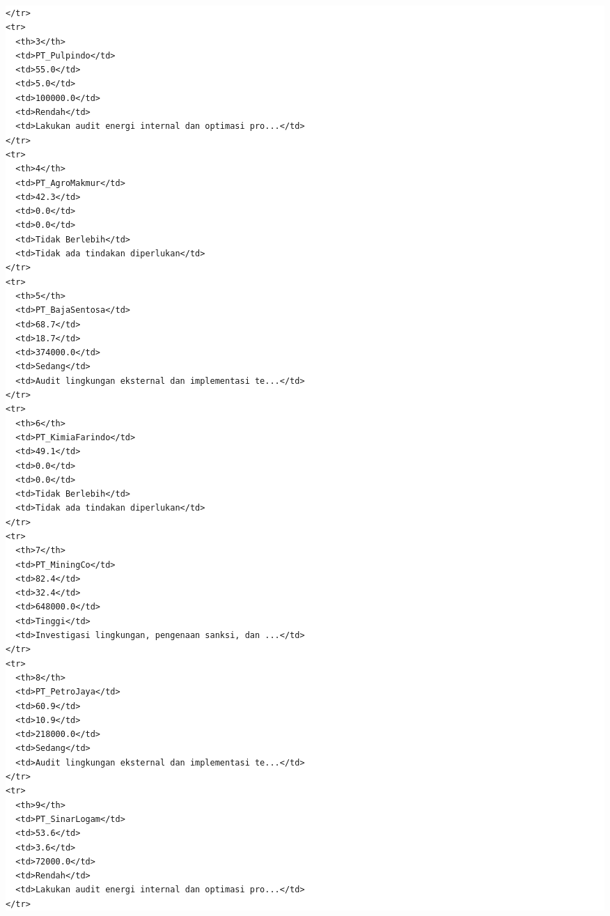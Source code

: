     </tr>
    <tr>
      <th>3</th>
      <td>PT_Pulpindo</td>
      <td>55.0</td>
      <td>5.0</td>
      <td>100000.0</td>
      <td>Rendah</td>
      <td>Lakukan audit energi internal dan optimasi pro...</td>
    </tr>
    <tr>
      <th>4</th>
      <td>PT_AgroMakmur</td>
      <td>42.3</td>
      <td>0.0</td>
      <td>0.0</td>
      <td>Tidak Berlebih</td>
      <td>Tidak ada tindakan diperlukan</td>
    </tr>
    <tr>
      <th>5</th>
      <td>PT_BajaSentosa</td>
      <td>68.7</td>
      <td>18.7</td>
      <td>374000.0</td>
      <td>Sedang</td>
      <td>Audit lingkungan eksternal dan implementasi te...</td>
    </tr>
    <tr>
      <th>6</th>
      <td>PT_KimiaFarindo</td>
      <td>49.1</td>
      <td>0.0</td>
      <td>0.0</td>
      <td>Tidak Berlebih</td>
      <td>Tidak ada tindakan diperlukan</td>
    </tr>
    <tr>
      <th>7</th>
      <td>PT_MiningCo</td>
      <td>82.4</td>
      <td>32.4</td>
      <td>648000.0</td>
      <td>Tinggi</td>
      <td>Investigasi lingkungan, pengenaan sanksi, dan ...</td>
    </tr>
    <tr>
      <th>8</th>
      <td>PT_PetroJaya</td>
      <td>60.9</td>
      <td>10.9</td>
      <td>218000.0</td>
      <td>Sedang</td>
      <td>Audit lingkungan eksternal dan implementasi te...</td>
    </tr>
    <tr>
      <th>9</th>
      <td>PT_SinarLogam</td>
      <td>53.6</td>
      <td>3.6</td>
      <td>72000.0</td>
      <td>Rendah</td>
      <td>Lakukan audit energi internal dan optimasi pro...</td>
    </tr>
